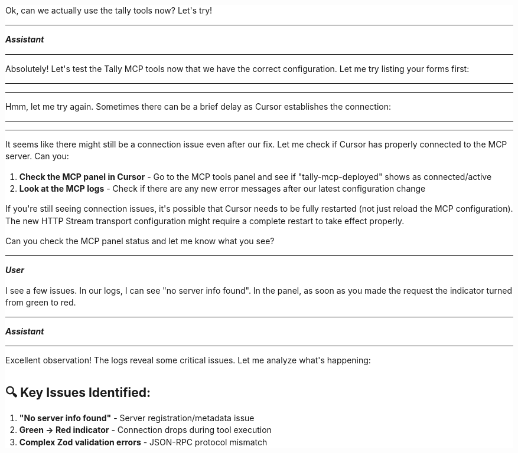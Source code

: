 Ok, can we actually use the tally tools now? Let's try!

---

_**Assistant**_



---

Absolutely! Let's test the Tally MCP tools now that we have the correct configuration. Let me try listing your forms first:

---



---

Hmm, let me try again. Sometimes there can be a brief delay as Cursor establishes the connection:

---



---

It seems like there might still be a connection issue even after our fix. Let me check if Cursor has properly connected to the MCP server. Can you:

1. **Check the MCP panel in Cursor** - Go to the MCP tools panel and see if "tally-mcp-deployed" shows as connected/active
2. **Look at the MCP logs** - Check if there are any new error messages after our latest configuration change

If you're still seeing connection issues, it's possible that Cursor needs to be fully restarted (not just reload the MCP configuration). The new HTTP Stream transport configuration might require a complete restart to take effect properly.

Can you check the MCP panel status and let me know what you see?

---

_**User**_

I see a few issues. In our logs, I can see "no server info found". In the panel, as soon as you made the request the indicator turned from green to red.

---

_**Assistant**_



---

Excellent observation! The logs reveal some critical issues. Let me analyze what's happening:

## 🔍 **Key Issues Identified:**

1. **"No server info found"** - Server registration/metadata issue
2. **Green → Red indicator** - Connection drops during tool execution  
3. **Complex Zod validation errors** - JSON-RPC protocol mismatch
